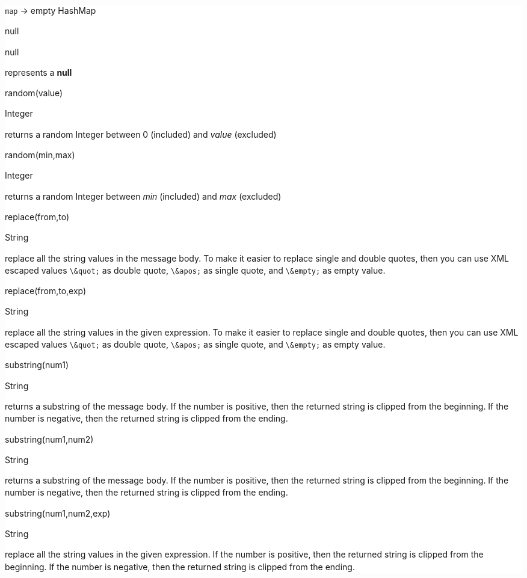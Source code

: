 <code>map</code> → empty HashMap<br />
</p></td>
</tr>
<tr>
<td style="text-align: left;"><p>null</p></td>
<td style="text-align: left;"><p>null</p></td>
<td style="text-align: left;"><p>represents a
<strong>null</strong></p></td>
</tr>
<tr>
<td style="text-align: left;"><p>random(value)</p></td>
<td style="text-align: left;"><p>Integer</p></td>
<td style="text-align: left;"><p>returns a random Integer between 0
(included) and <em>value</em> (excluded)</p></td>
</tr>
<tr>
<td style="text-align: left;"><p>random(min,max)</p></td>
<td style="text-align: left;"><p>Integer</p></td>
<td style="text-align: left;"><p>returns a random Integer between
<em>min</em> (included) and <em>max</em> (excluded)</p></td>
</tr>
<tr>
<td style="text-align: left;"><p>replace(from,to)</p></td>
<td style="text-align: left;"><p>String</p></td>
<td style="text-align: left;"><p>replace all the string values in the
message body. To make it easier to replace single and double quotes,
then you can use XML escaped values <code>\&amp;quot;</code> as double
quote, <code>\&amp;apos;</code> as single quote, and
<code>\&amp;empty;</code> as empty value.</p></td>
</tr>
<tr>
<td style="text-align: left;"><p>replace(from,to,exp)</p></td>
<td style="text-align: left;"><p>String</p></td>
<td style="text-align: left;"><p>replace all the string values in the
given expression. To make it easier to replace single and double quotes,
then you can use XML escaped values <code>\&amp;quot;</code> as double
quote, <code>\&amp;apos;</code> as single quote, and
<code>\&amp;empty;</code> as empty value.</p></td>
</tr>
<tr>
<td style="text-align: left;"><p>substring(num1)</p></td>
<td style="text-align: left;"><p>String</p></td>
<td style="text-align: left;"><p>returns a substring of the message
body. If the number is positive, then the returned string is clipped
from the beginning. If the number is negative, then the returned string
is clipped from the ending.</p></td>
</tr>
<tr>
<td style="text-align: left;"><p>substring(num1,num2)</p></td>
<td style="text-align: left;"><p>String</p></td>
<td style="text-align: left;"><p>returns a substring of the message
body. If the number is positive, then the returned string is clipped
from the beginning. If the number is negative, then the returned string
is clipped from the ending.</p></td>
</tr>
<tr>
<td style="text-align: left;"><p>substring(num1,num2,exp)</p></td>
<td style="text-align: left;"><p>String</p></td>
<td style="text-align: left;"><p>replace all the string values in the
given expression. If the number is positive, then the returned string is
clipped from the beginning. If the number is negative, then the returned
string is clipped from the ending.</p></td>
</tr>
<tr>